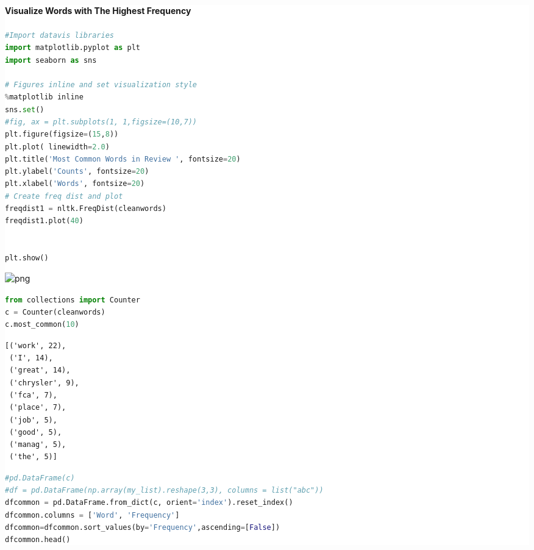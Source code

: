 

#### Visualize Words with The Highest Frequency


```python
#Import datavis libraries
import matplotlib.pyplot as plt
import seaborn as sns

# Figures inline and set visualization style
%matplotlib inline
sns.set()
#fig, ax = plt.subplots(1, 1,figsize=(10,7))
plt.figure(figsize=(15,8))
plt.plot( linewidth=2.0)
plt.title('Most Common Words in Review ', fontsize=20)
plt.ylabel('Counts', fontsize=20)
plt.xlabel('Words', fontsize=20)
# Create freq dist and plot
freqdist1 = nltk.FreqDist(cleanwords)
freqdist1.plot(40)


plt.show()
```


![png](output_60_0.png)



```python
from collections import Counter
c = Counter(cleanwords)
c.most_common(10)
```




    [('work', 22),
     ('I', 14),
     ('great', 14),
     ('chrysler', 9),
     ('fca', 7),
     ('place', 7),
     ('job', 5),
     ('good', 5),
     ('manag', 5),
     ('the', 5)]




```python
#pd.DataFrame(c)
#df = pd.DataFrame(np.array(my_list).reshape(3,3), columns = list("abc"))
dfcommon = pd.DataFrame.from_dict(c, orient='index').reset_index()
dfcommon.columns = ['Word', 'Frequency']
dfcommon=dfcommon.sort_values(by='Frequency',ascending=[False])
dfcommon.head()
```
